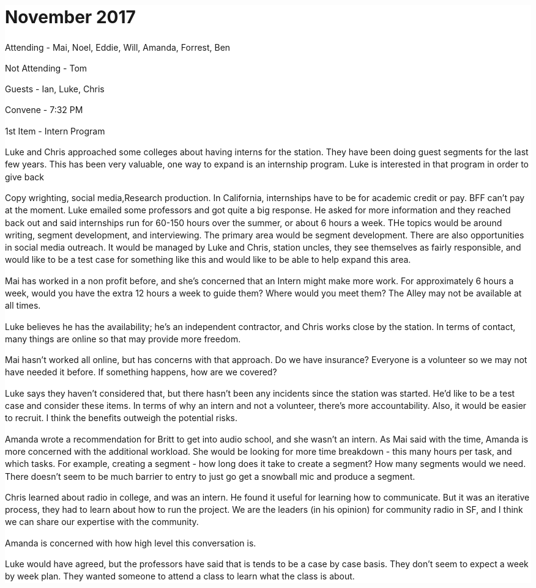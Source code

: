 # November 2017

Attending - Mai, Noel, Eddie, Will, Amanda, Forrest, Ben

Not Attending - Tom

Guests - Ian, Luke, Chris

Convene - 7:32 PM

1st Item - Intern Program

Luke and Chris approached some colleges about having interns for the station. They have been doing guest segments for the last few years. This has been very valuable, one way to expand is an internship program. Luke is interested in that program in order to give back

Copy wrighting, social media,Research production. In California, internships have to be for academic credit or pay. BFF can’t pay at the moment. Luke emailed some professors and got quite a big response. He asked for more information and they reached back out and said internships run for 60-150 hours over the summer, or about 6 hours a week. THe topics would be around writing, segment development, and interviewing. The primary area would be segment development. There are also opportunities in social media outreach. It would be managed by Luke and Chris, station uncles, they see themselves as fairly responsible, and would like to be a test case for something like this and would like to be able to help expand this area.

Mai has worked in a non profit before, and she’s concerned that an Intern might make more work. For approximately 6 hours a week, would you have the extra 12 hours a week to guide them? Where would you meet them? The Alley may not be available at all times.

Luke believes he has the availability; he’s an independent contractor, and Chris works close by the station. In terms of contact, many things are online so that may provide more freedom.

Mai hasn’t worked all online, but has concerns with that approach. Do we have insurance? Everyone is a volunteer so we may not have needed it before. If something happens, how are we covered?

Luke says they haven’t considered that, but there hasn’t been any incidents since the station was started. He’d like to be a test case and consider these items. In terms of why an intern and not a volunteer, there’s more accountability. Also, it would be easier to recruit. I think the benefits outweigh the potential risks.

Amanda wrote a recommendation for Britt to get into audio school, and she wasn’t an intern. As Mai said with the time, Amanda is more concerned with the additional workload. She would be looking for more time breakdown - this many hours per task, and which tasks. For example, creating a segment - how long does it take to create a segment? How many segments would we need. There doesn’t seem to be much barrier to entry to just go get a snowball mic and produce a segment.

Chris learned about radio in college, and was an intern. He found it useful for learning how to communicate. But it was an iterative process, they had to learn about how to run the project. We are the leaders (in his opinion) for community radio in SF, and I think we can share our expertise with the community.

Amanda is concerned with how high level this conversation is.

Luke would have agreed, but the professors have said that is tends to be a case by case basis. They don’t seem to expect a week by week plan. They wanted someone to attend a class to learn what the class is about.
